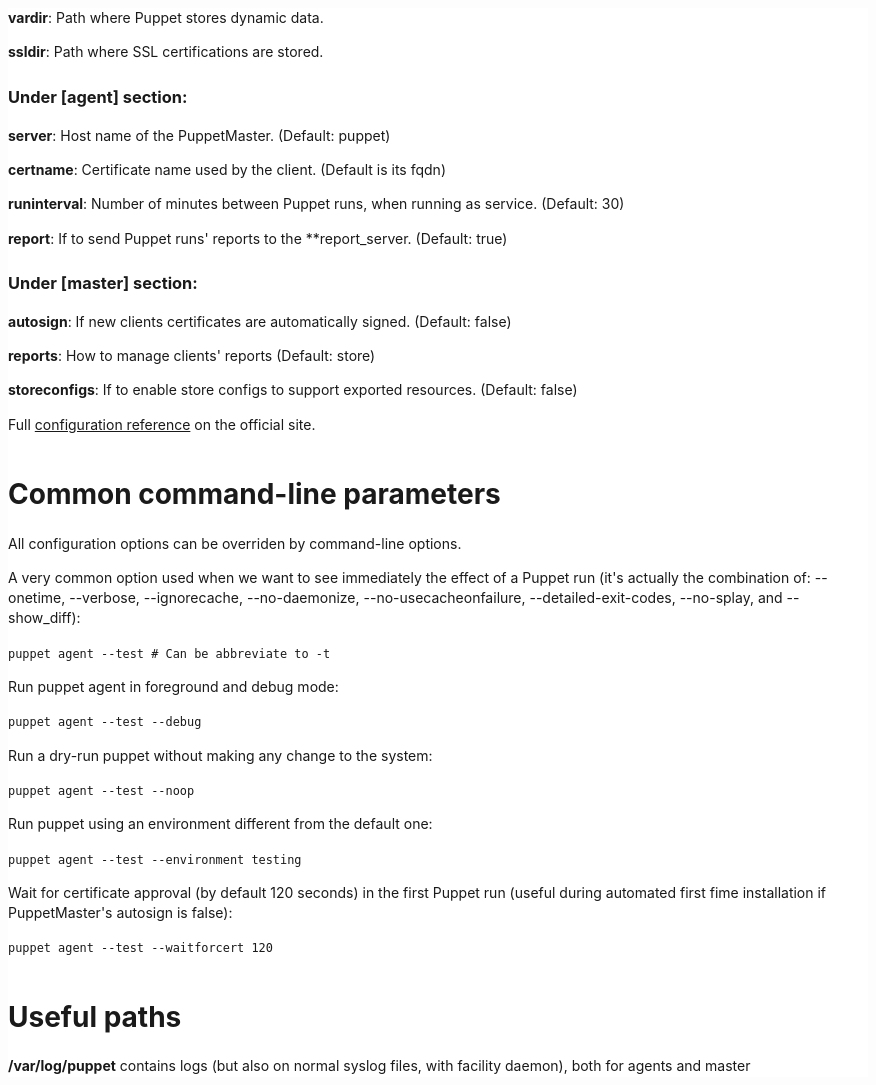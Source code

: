   **vardir**: Path where Puppet stores dynamic data.

  **ssldir**: Path where SSL certifications are stored.

### Under **[agent]** section:

  **server**: Host name of the PuppetMaster. (Default: puppet)

  **certname**: Certificate name used by the client. (Default is its fqdn)

  **runinterval**: Number of minutes between Puppet runs, when running as service. (Default: 30)

  **report**: If to send Puppet runs' reports to the **report_server. (Default: true)

### Under **[master]** section:

  **autosign**: If new clients certificates are automatically signed. (Default: false)

  **reports**: How to manage clients' reports (Default: store)

  **storeconfigs**: If to enable store configs to support exported resources. (Default: false)

Full [configuration reference](http://docs.puppetlabs.com/references/latest/configuration.html)  on the official site.


# Common command-line parameters

All configuration options can be overriden by command-line options.

A very common option used when we want to see immediately the effect of a Puppet run (it's actually the combination of: --onetime, --verbose, --ignorecache, --no-daemonize, --no-usecacheonfailure, --detailed-exit-codes, --no-splay, and --show_diff):

    puppet agent --test # Can be abbreviate to -t

Run puppet agent in foreground and debug mode:

    puppet agent --test --debug

Run a dry-run puppet without making any change to the system:

    puppet agent --test --noop

Run puppet using an environment different from the default one:

    puppet agent --test --environment testing

Wait for certificate approval (by default 120 seconds) in the first Puppet run (useful during automated first fime installation if PuppetMaster's autosign is false):

    puppet agent --test --waitforcert 120


# Useful paths

**/var/log/puppet** contains logs (but also on normal syslog files, with facility daemon), both for agents and master
